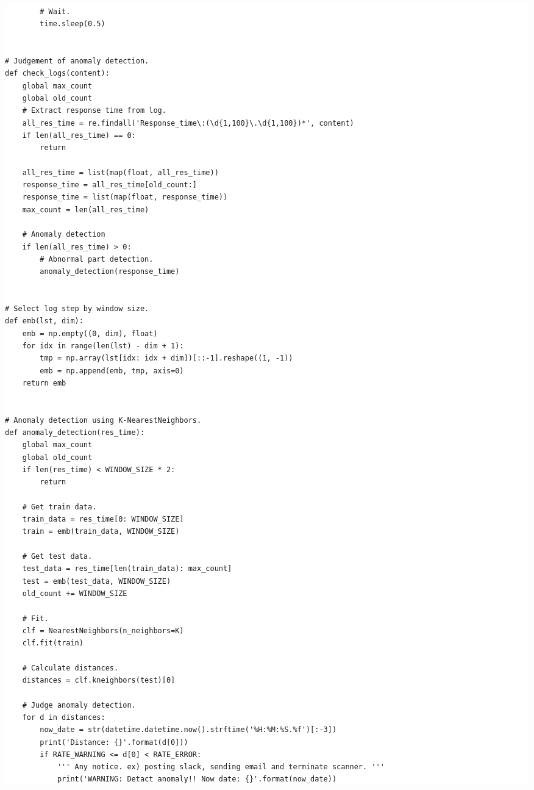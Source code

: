 ```
        # Wait.
        time.sleep(0.5)


# Judgement of anomaly detection.
def check_logs(content):
    global max_count
    global old_count
    # Extract response time from log.
    all_res_time = re.findall('Response_time\:(\d{1,100}\.\d{1,100})*', content)
    if len(all_res_time) == 0:
        return

    all_res_time = list(map(float, all_res_time))
    response_time = all_res_time[old_count:]
    response_time = list(map(float, response_time))
    max_count = len(all_res_time)

    # Anomaly detection
    if len(all_res_time) > 0:
        # Abnormal part detection.
        anomaly_detection(response_time)


# Select log step by window size.
def emb(lst, dim):
    emb = np.empty((0, dim), float)
    for idx in range(len(lst) - dim + 1):
        tmp = np.array(lst[idx: idx + dim])[::-1].reshape((1, -1))
        emb = np.append(emb, tmp, axis=0)
    return emb


# Anomaly detection using K-NearestNeighbors.
def anomaly_detection(res_time):
    global max_count
    global old_count
    if len(res_time) < WINDOW_SIZE * 2:
        return

    # Get train data.
    train_data = res_time[0: WINDOW_SIZE]
    train = emb(train_data, WINDOW_SIZE)

    # Get test data.
    test_data = res_time[len(train_data): max_count]
    test = emb(test_data, WINDOW_SIZE)
    old_count += WINDOW_SIZE

    # Fit.
    clf = NearestNeighbors(n_neighbors=K)
    clf.fit(train)

    # Calculate distances.
    distances = clf.kneighbors(test)[0]

    # Judge anomaly detection.
    for d in distances:
        now_date = str(datetime.datetime.now().strftime('%H:%M:%S.%f')[:-3])
        print('Distance: {}'.format(d[0]))
        if RATE_WARNING <= d[0] < RATE_ERROR:
            ''' Any notice. ex) posting slack, sending email and terminate scanner. '''
            print('WARNING: Detact anomaly!! Now date: {}'.format(now_date))
```